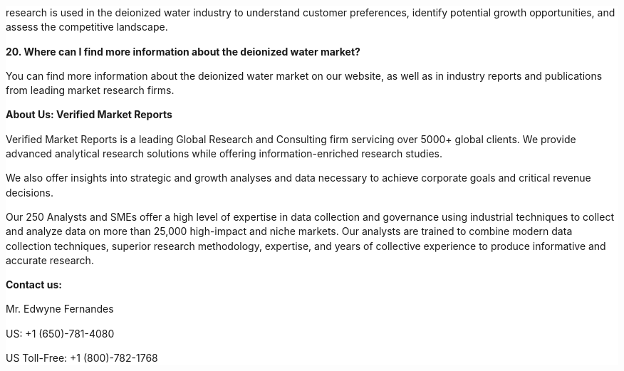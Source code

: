 research is used in the deionized water industry to understand customer preferences, identify potential growth opportunities, and assess the competitive landscape.</p><p><strong>20. Where can I find more information about the deionized water market?</strong></p><p>You can find more information about the deionized water market on our website, as well as in industry reports and publications from leading market research firms.</p></body></html><p id="" class=""><strong>About Us: Verified Market Reports</strong></p><p id="" class="">Verified Market Reports is a leading Global Research and Consulting firm servicing over 5000+ global clients. We provide advanced analytical research solutions while offering information-enriched research studies.</p><p id="" class="">We also offer insights into strategic and growth analyses and data necessary to achieve corporate goals and critical revenue decisions.</p><p id="" class="">Our 250 Analysts and SMEs offer a high level of expertise in data collection and governance using industrial techniques to collect and analyze data on more than 25,000 high-impact and niche markets. Our analysts are trained to combine modern data collection techniques, superior research methodology, expertise, and years of collective experience to produce informative and accurate research.</p><p id="" class=""><strong>Contact us:</strong></p><p id="" class="">Mr. Edwyne Fernandes</p><p id="" class="">US: +1 (650)-781-4080</p><p id="" class="">US Toll-Free: +1 (800)-782-1768</p>
